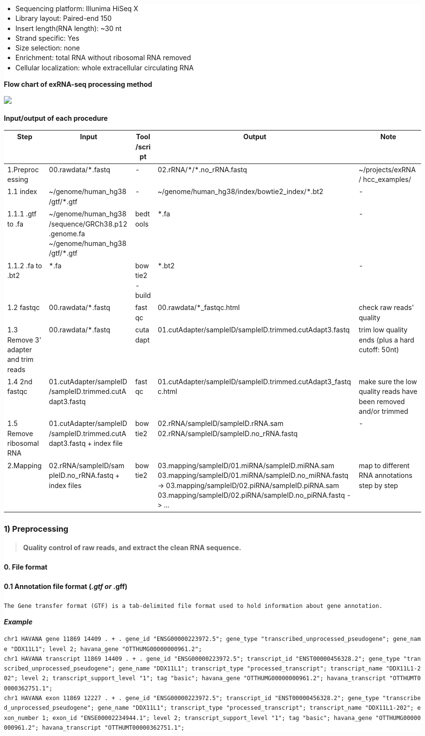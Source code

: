 * Sequencing platform: Illunima HiSeq X
* Library layout: Paired-end 150
* Insert length\(RNA length\): ~30 nt
* Strand specific: Yes
* Size selection: none
* Enrichment: total RNA without ribosomal RNA removed
* Cellular localization: whole extracellular circulating RNA

**Flow chart of exRNA-seq processing method**

![](https://github.com/YoungLeeBBS/bioinfo-training_additional-tutorial/tree/37ee01f61da5cdde24676903e43e8c3fb12a959f/assets/pipeline.png)

**Input/output of each procedure** 

| Step | Input | Tool/script | Output | Note |
| --- | --- | --- | --- | --- |
| 1.Preprocessing | 00.rawdata/\*.fastq | - | 02.rRNA/\*/\*.no\_rRNA.fastq | ~/projects/exRNA/ hcc\_examples/ |
| 1.1 index | ~/genome/human\_hg38/gtf/\*.gtf | - | ~/genome/human\_hg38/index/bowtie2\_index/\*.bt2 | - |
| 1.1.1 .gtf to .fa | ~/genome/human\_hg38/sequence/GRCh38.p12.genome.fa ~/genome/human\_hg38/gtf/\*.gtf | bedtools | \*.fa | - |
| 1.1.2 .fa to .bt2 | \*.fa | bowtie2-build | \*.bt2 | - |
| 1.2 fastqc | 00.rawdata/\*.fastq | fastqc | 00.rawdata/\*\_fastqc.html | check raw reads' quality |
| 1.3 Remove 3' adapter and trim reads | 00.rawdata/\*.fastq | cutadapt | 01.cutAdapter/sampleID/sampleID.trimmed.cutAdapt3.fastq | trim low quality ends \(plus a hard cutoff: 50nt\) |
| 1.4 2nd fastqc | 01.cutAdapter/sampleID/sampleID.trimmed.cutAdapt3.fastq | fastqc | 01.cutAdapter/sampleID/sampleID.trimmed.cutAdapt3\_fastqc.html | make sure the low quality reads have been removed and/or trimmed |
| 1.5 Remove ribosomal RNA | 01.cutAdapter/sampleID/sampleID.trimmed.cutAdapt3.fastq + index file | bowtie2 | 02.rRNA/sampleID/sampleID.rRNA.sam 02.rRNA/sampleID/sampleID.no\_rRNA.fastq | - |
| 2.Mapping | 02.rRNA/sampleID/sampleID.no\_rRNA.fastq + index files | bowtie2 | 03.mapping/sampleID/01.miRNA/sampleID.miRNA.sam 03.mapping/sampleID/01.miRNA/sampleID.no\_miRNA.fastq -&gt; 03.mapping/sampleID/02.piRNA/sampleID.piRNA.sam 03.mapping/sampleID/02.piRNA/sampleID.no\_piRNA.fastq -&gt; ... | map to different RNA annotations step by step |

### 1\) Preprocessing

> **Quality control of raw reads, and extract the clean RNA sequence.**

#### 0. File format

#### 0.1 Annotation file format \(_.gtf or_ .gff\)

`The Gene transfer format (GTF) is a tab-delimited file format used to hold information about gene annotation.`

_**Example**_

```text
chr1 HAVANA gene 11869 14409 . + . gene_id "ENSG00000223972.5"; gene_type "transcribed_unprocessed_pseudogene"; gene_name "DDX11L1"; level 2; havana_gene "OTTHUMG00000000961.2";
chr1 HAVANA transcript 11869 14409 . + . gene_id "ENSG00000223972.5"; transcript_id "ENST00000456328.2"; gene_type "transcribed_unprocessed_pseudogene"; gene_name "DDX11L1"; transcript_type "processed_transcript"; transcript_name "DDX11L1-202"; level 2; transcript_support_level "1"; tag "basic"; havana_gene "OTTHUMG00000000961.2"; havana_transcript "OTTHUMT00000362751.1";
chr1 HAVANA exon 11869 12227 . + . gene_id "ENSG00000223972.5"; transcript_id "ENST00000456328.2"; gene_type "transcribed_unprocessed_pseudogene"; gene_name "DDX11L1"; transcript_type "processed_transcript"; transcript_name "DDX11L1-202"; exon_number 1; exon_id "ENSE00002234944.1"; level 2; transcript_support_level "1"; tag "basic"; havana_gene "OTTHUMG00000000961.2"; havana_transcript "OTTHUMT00000362751.1";
```

